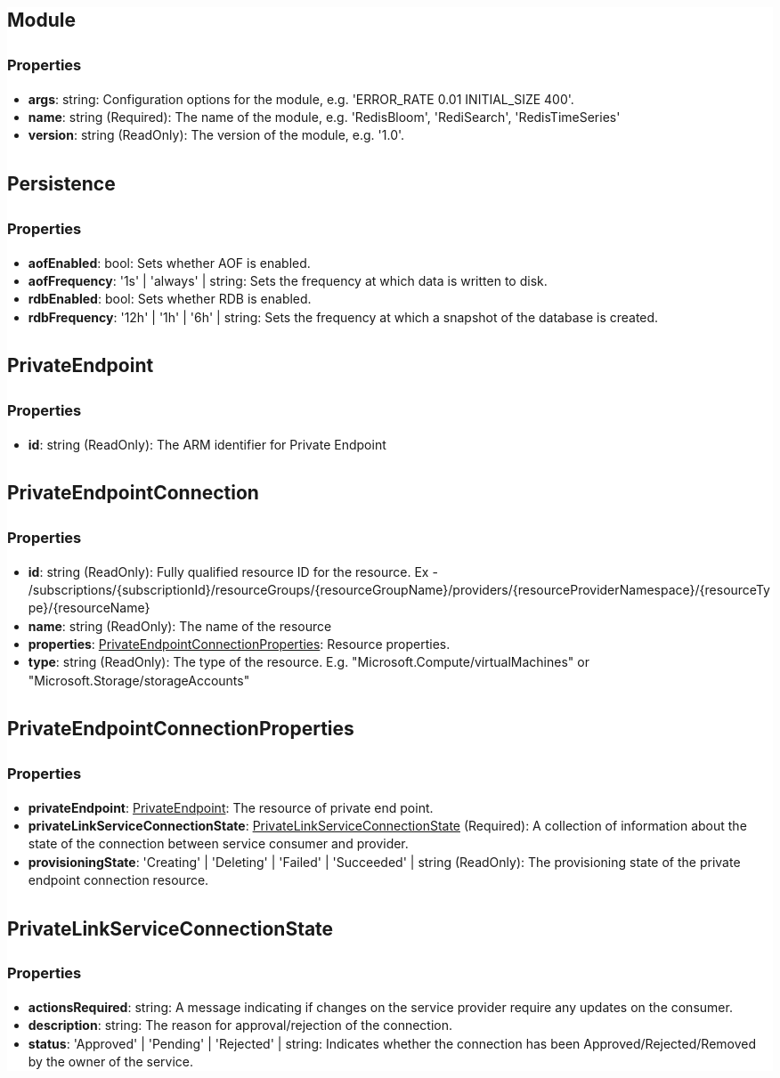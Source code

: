 ## Module
### Properties
* **args**: string: Configuration options for the module, e.g. 'ERROR_RATE 0.01 INITIAL_SIZE 400'.
* **name**: string (Required): The name of the module, e.g. 'RedisBloom', 'RediSearch', 'RedisTimeSeries'
* **version**: string (ReadOnly): The version of the module, e.g. '1.0'.

## Persistence
### Properties
* **aofEnabled**: bool: Sets whether AOF is enabled.
* **aofFrequency**: '1s' | 'always' | string: Sets the frequency at which data is written to disk.
* **rdbEnabled**: bool: Sets whether RDB is enabled.
* **rdbFrequency**: '12h' | '1h' | '6h' | string: Sets the frequency at which a snapshot of the database is created.

## PrivateEndpoint
### Properties
* **id**: string (ReadOnly): The ARM identifier for Private Endpoint

## PrivateEndpointConnection
### Properties
* **id**: string (ReadOnly): Fully qualified resource ID for the resource. Ex - /subscriptions/{subscriptionId}/resourceGroups/{resourceGroupName}/providers/{resourceProviderNamespace}/{resourceType}/{resourceName}
* **name**: string (ReadOnly): The name of the resource
* **properties**: [PrivateEndpointConnectionProperties](#privateendpointconnectionproperties): Resource properties.
* **type**: string (ReadOnly): The type of the resource. E.g. "Microsoft.Compute/virtualMachines" or "Microsoft.Storage/storageAccounts"

## PrivateEndpointConnectionProperties
### Properties
* **privateEndpoint**: [PrivateEndpoint](#privateendpoint): The resource of private end point.
* **privateLinkServiceConnectionState**: [PrivateLinkServiceConnectionState](#privatelinkserviceconnectionstate) (Required): A collection of information about the state of the connection between service consumer and provider.
* **provisioningState**: 'Creating' | 'Deleting' | 'Failed' | 'Succeeded' | string (ReadOnly): The provisioning state of the private endpoint connection resource.

## PrivateLinkServiceConnectionState
### Properties
* **actionsRequired**: string: A message indicating if changes on the service provider require any updates on the consumer.
* **description**: string: The reason for approval/rejection of the connection.
* **status**: 'Approved' | 'Pending' | 'Rejected' | string: Indicates whether the connection has been Approved/Rejected/Removed by the owner of the service.
